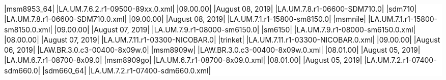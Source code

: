 |msm8953_64|
|LA.UM.7.6.2.r1-09500-89xx.0.xml|
|09.00.00|
|August 08, 2019|
|LA.UM.7.8.r1-06600-SDM710.0|
|sdm710|
|LA.UM.7.8.r1-06600-SDM710.0.xml|
|09.00.00|
|August 08, 2019|
|LA.UM.7.1.r1-15800-sm8150.0|
|msmnile|
|LA.UM.7.1.r1-15800-sm8150.0.xml|
|09.00.00|
|August 07, 2019|
|LA.UM.7.9.r1-08000-sm6150.0|
|sm6150|
|LA.UM.7.9.r1-08000-sm6150.0.xml|
|08.00.00|
|August 07, 2019|
|LA.UM.7.11.r1-03300-NICOBAR.0|
|trinket|
|LA.UM.7.11.r1-03300-NICOBAR.0.xml|
|09.00.00|
|August 06, 2019|
|LAW.BR.3.0.c3-00400-8x09w.0|
|msm8909w|
|LAW.BR.3.0.c3-00400-8x09w.0.xml|
|08.01.00|
|August 05, 2019|
|LA.UM.6.7.r1-08700-8x09.0|
|msm8909go|
|LA.UM.6.7.r1-08700-8x09.0.xml|
|08.01.00|
|August 05, 2019|
|LA.UM.7.2.r1-07400-sdm660.0|
|sdm660_64|
|LA.UM.7.2.r1-07400-sdm660.0.xml|